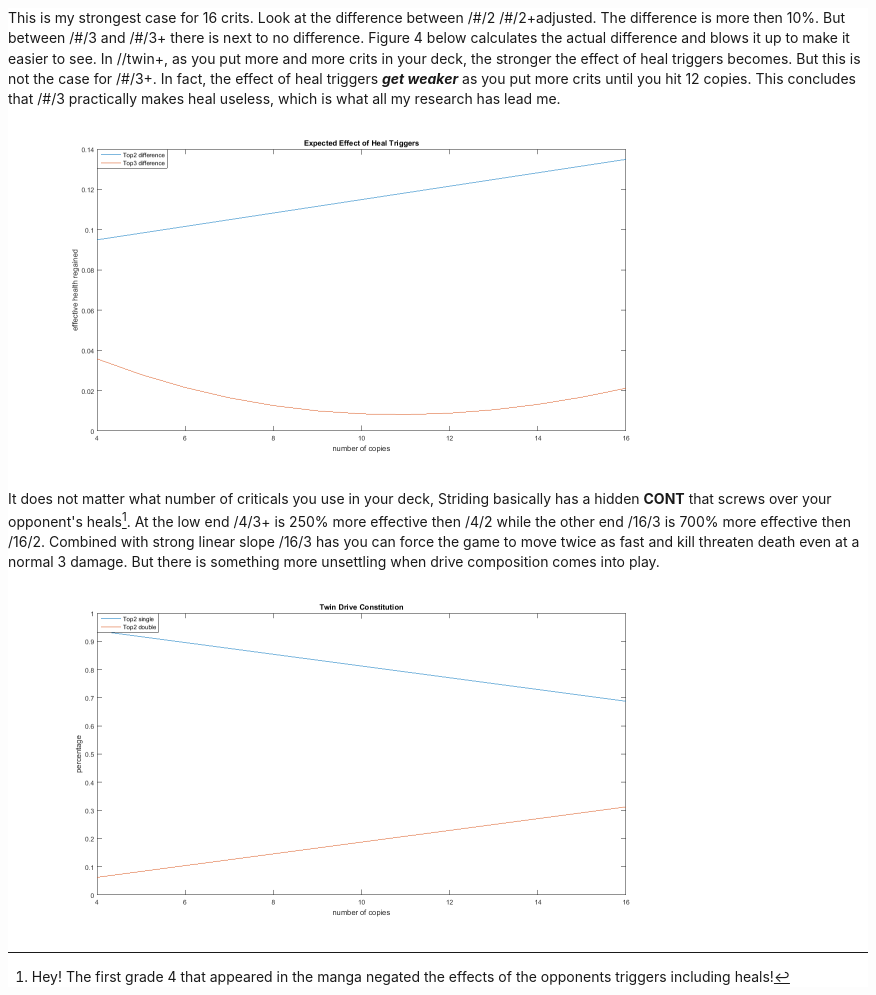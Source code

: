 This is my strongest case for 16 crits. Look at the difference between /#/2 /#/2+adjusted. The difference is more then 10%. But between /#/3 and /#/3+ there is next to no difference. Figure 4 below calculates the actual difference and blows it up to make it easier to see. In //twin+, as you put more and more crits in your deck, the stronger the effect of heal triggers becomes. But this is not the case for /#/3+. In fact, the effect of heal triggers ***get weaker*** as you put more crits until you hit 12 copies. This concludes that /#/3 practically makes heal useless, which is what all my research has lead me.

[![Expected effect of heal triggers](/cfvg/image/stride4-small.png "Figure 4: Expected effect of heal triggers")](/cfvg/image/stride4.png)

It does not matter what number of criticals you use in your deck, Striding basically has a hidden **CONT** that screws over your opponent's heals[^5]. At the low end /4/3+ is 250% more effective then /4/2 while the other end /16/3 is 700% more effective then /16/2. Combined with strong linear slope /16/3 has you can force the game to move twice as fast and kill threaten death even at a normal 3 damage. But there is something more unsettling when drive composition comes into play.

[^5]: Hey! The first grade 4 that appeared in the manga negated the effects of the opponents triggers including heals!

[![Twin Drive Constitution](/cfvg/image/stride5-small.png "Figure 5: Twin Drive Constitution")](/cfvg/image/stride5.png)


[^1]: Except the bind zone which was very, very lazily implemented.
[^2]: Why is my table screwing with me?
[^2]: There is no sequence to be found, although [this decimal expansion](https://oeis.org/search?q=1%2C3%2C6%2C2%2C4%2C7) is pretty close.
[^3]: [ag,an] = MinOne(4,1); [cg,cn] = MinOne(28,3); G_Assisted = ag*cg; No_Assist = an*cn;
[^4]: Although that would suck the fun out of pulling Aichi-level heals.
[^6]: In my code, I specify a starting deck size of (16,49). Which is about one third. Meaning single/double drive is closely related to the number of cards checked. If you have more then a third being crits, then you also have a higher chance of getting double crits as opposed to just one!